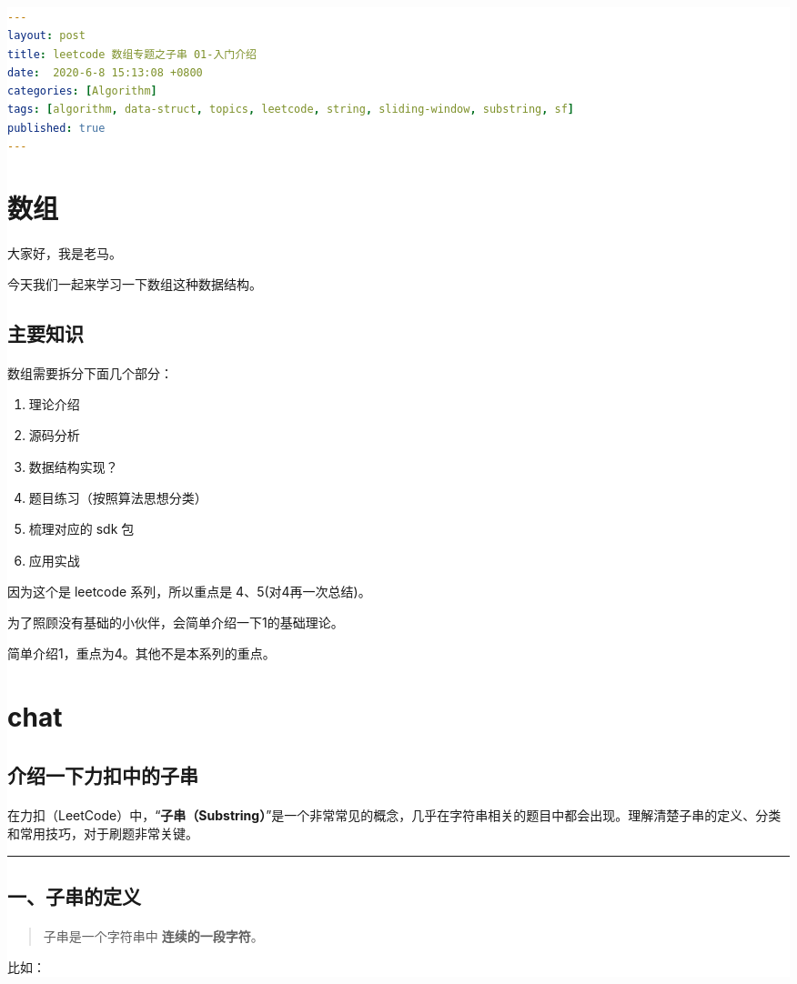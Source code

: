 ```yaml
---
layout: post
title: leetcode 数组专题之子串 01-入门介绍
date:  2020-6-8 15:13:08 +0800
categories: [Algorithm]
tags: [algorithm, data-struct, topics, leetcode, string, sliding-window, substring, sf]
published: true
---
```



# 数组

大家好，我是老马。

今天我们一起来学习一下数组这种数据结构。

## 主要知识

数组需要拆分下面几个部分：

1. 理论介绍

2. 源码分析

3. 数据结构实现？

4. 题目练习（按照算法思想分类）

5. 梳理对应的 sdk 包

6. 应用实战

因为这个是 leetcode 系列，所以重点是 4、5(对4再一次总结)。

为了照顾没有基础的小伙伴，会简单介绍一下1的基础理论。

简单介绍1，重点为4。其他不是本系列的重点。

#  chat



## 介绍一下力扣中的子串

在力扣（LeetCode）中，“**子串（Substring）**”是一个非常常见的概念，几乎在字符串相关的题目中都会出现。理解清楚子串的定义、分类和常用技巧，对于刷题非常关键。

---

## 一、子串的定义

> 子串是一个字符串中 **连续的一段字符**。

比如：
